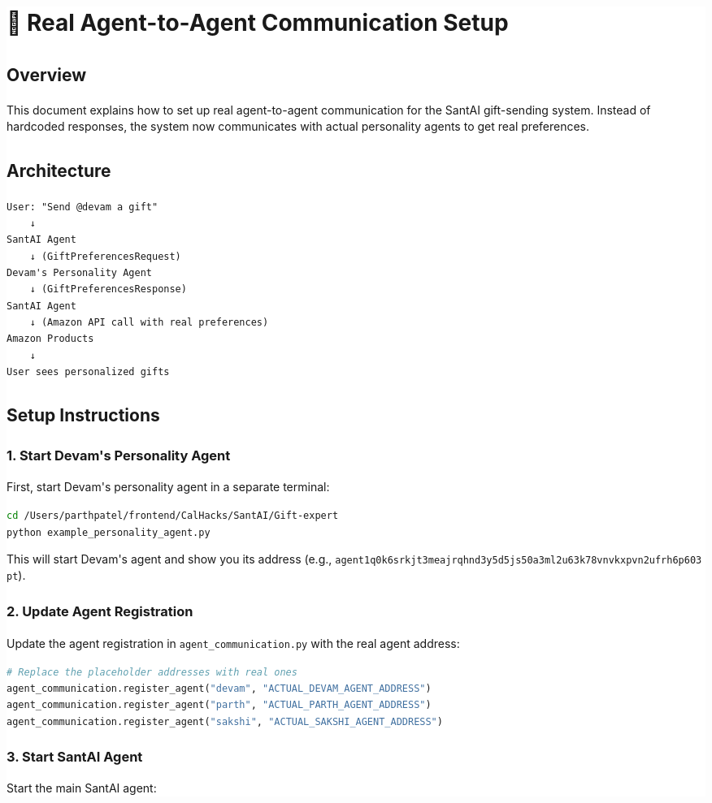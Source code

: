 # 🤖 Real Agent-to-Agent Communication Setup

## Overview

This document explains how to set up real agent-to-agent communication for the SantAI gift-sending system. Instead of hardcoded responses, the system now communicates with actual personality agents to get real preferences.

## Architecture

```
User: "Send @devam a gift"
    ↓
SantAI Agent
    ↓ (GiftPreferencesRequest)
Devam's Personality Agent
    ↓ (GiftPreferencesResponse)
SantAI Agent
    ↓ (Amazon API call with real preferences)
Amazon Products
    ↓
User sees personalized gifts
```

## Setup Instructions

### 1. **Start Devam's Personality Agent**

First, start Devam's personality agent in a separate terminal:

```bash
cd /Users/parthpatel/frontend/CalHacks/SantAI/Gift-expert
python example_personality_agent.py
```

This will start Devam's agent and show you its address (e.g., `agent1q0k6srkjt3meajrqhnd3y5d5js50a3ml2u63k78vnvkxpvn2ufrh6p603pt`).

### 2. **Update Agent Registration**

Update the agent registration in `agent_communication.py` with the real agent address:

```python
# Replace the placeholder addresses with real ones
agent_communication.register_agent("devam", "ACTUAL_DEVAM_AGENT_ADDRESS")
agent_communication.register_agent("parth", "ACTUAL_PARTH_AGENT_ADDRESS")
agent_communication.register_agent("sakshi", "ACTUAL_SAKSHI_AGENT_ADDRESS")
```

### 3. **Start SantAI Agent**

Start the main SantAI agent:
